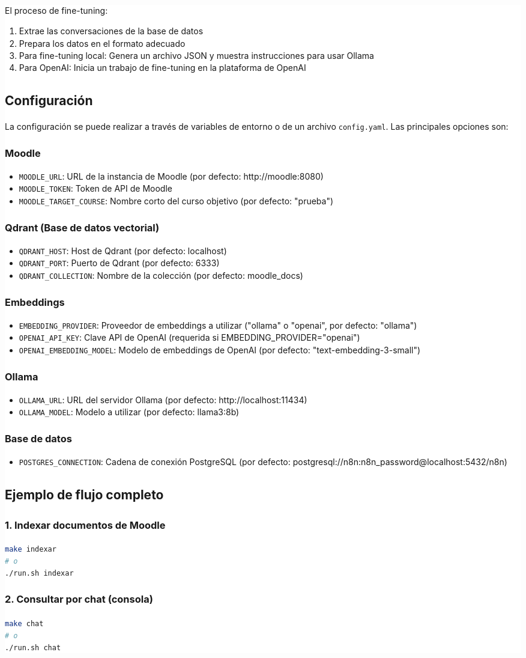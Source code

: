 El proceso de fine-tuning:
1. Extrae las conversaciones de la base de datos
2. Prepara los datos en el formato adecuado
3. Para fine-tuning local: Genera un archivo JSON y muestra instrucciones para usar Ollama
4. Para OpenAI: Inicia un trabajo de fine-tuning en la plataforma de OpenAI

## Configuración

La configuración se puede realizar a través de variables de entorno o de un archivo `config.yaml`. Las principales opciones son:

### Moodle
- `MOODLE_URL`: URL de la instancia de Moodle (por defecto: http://moodle:8080)
- `MOODLE_TOKEN`: Token de API de Moodle
- `MOODLE_TARGET_COURSE`: Nombre corto del curso objetivo (por defecto: "prueba")

### Qdrant (Base de datos vectorial)
- `QDRANT_HOST`: Host de Qdrant (por defecto: localhost)
- `QDRANT_PORT`: Puerto de Qdrant (por defecto: 6333)
- `QDRANT_COLLECTION`: Nombre de la colección (por defecto: moodle_docs)

### Embeddings
- `EMBEDDING_PROVIDER`: Proveedor de embeddings a utilizar ("ollama" o "openai", por defecto: "ollama")
- `OPENAI_API_KEY`: Clave API de OpenAI (requerida si EMBEDDING_PROVIDER="openai")
- `OPENAI_EMBEDDING_MODEL`: Modelo de embeddings de OpenAI (por defecto: "text-embedding-3-small")

### Ollama
- `OLLAMA_URL`: URL del servidor Ollama (por defecto: http://localhost:11434)
- `OLLAMA_MODEL`: Modelo a utilizar (por defecto: llama3:8b)

### Base de datos
- `POSTGRES_CONNECTION`: Cadena de conexión PostgreSQL (por defecto: postgresql://n8n:n8n_password@localhost:5432/n8n)

## Ejemplo de flujo completo

### 1. Indexar documentos de Moodle

```bash
make indexar
# o
./run.sh indexar
```

### 2. Consultar por chat (consola)

```bash
make chat
# o
./run.sh chat
```
